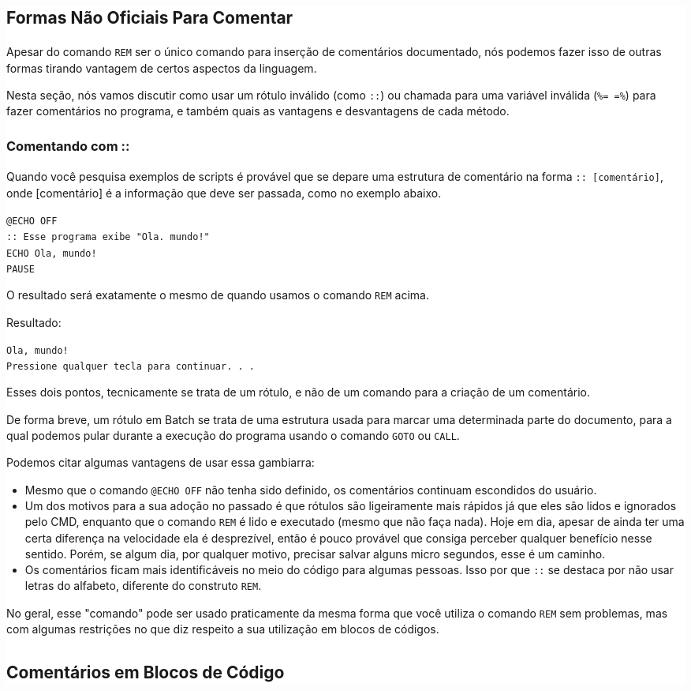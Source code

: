 ## Formas Não Oficiais Para Comentar

Apesar do comando ```REM``` ser o único comando para inserção de comentários documentado, nós podemos fazer isso de outras formas tirando vantagem de certos aspectos da linguagem. 

Nesta seção, nós vamos discutir como usar um rótulo inválido (como ```::```) ou chamada para uma variável inválida (```%= =%```) para fazer comentários no programa, e também quais as vantagens e desvantagens de cada método.

### Comentando com ::

Quando você pesquisa exemplos de scripts é provável que se depare uma estrutura de comentário na forma ```:: [comentário]```, onde [comentário] é a informação que deve ser passada, como no exemplo abaixo.

``` batch
@ECHO OFF
:: Esse programa exibe "Ola. mundo!"
ECHO Ola, mundo! 
PAUSE
```

O resultado será exatamente o mesmo de quando usamos o comando ```REM``` acima.

Resultado: 

~~~ console
Ola, mundo!
Pressione qualquer tecla para continuar. . .
~~~

Esses dois pontos, tecnicamente se trata de um rótulo, e não de um comando para a criação de um comentário.

De forma breve, um rótulo em Batch se trata de uma estrutura usada para marcar uma determinada parte do documento, para a qual podemos pular durante a execução do programa usando o comando ```GOTO``` ou ```CALL```. 


Podemos citar algumas vantagens de usar essa gambiarra:
- Mesmo que o comando ```@ECHO OFF``` não tenha sido definido, os comentários continuam escondidos do usuário.
- Um dos motivos para a sua adoção no passado é que rótulos são ligeiramente mais rápidos já que eles são lidos e ignorados pelo CMD, enquanto que o comando ```REM``` é lido e executado (mesmo que não faça nada). Hoje em dia, apesar de ainda ter uma certa diferença na velocidade ela é desprezível, então é pouco provável que consiga perceber qualquer benefício nesse sentido. Porém, se algum dia, por qualquer motivo, precisar salvar alguns micro segundos, esse é um caminho.
- Os comentários ficam mais identificáveis no meio do código para algumas pessoas. Isso por que ```::``` se destaca por não usar letras do alfabeto, diferente do construto ```REM```.

No geral, esse "comando" pode ser usado praticamente da mesma forma que você utiliza o comando ```REM``` sem problemas, mas com algumas restrições no que diz respeito a sua utilização em blocos de códigos. 

## Comentários em Blocos de Código
